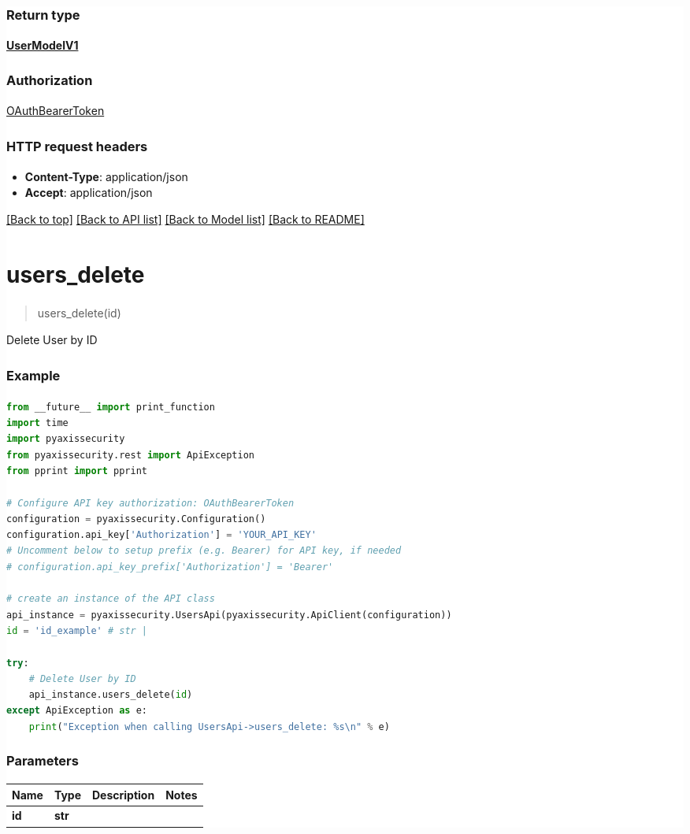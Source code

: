 ### Return type

[**UserModelV1**](UserModelV1.md)

### Authorization

[OAuthBearerToken](../README.md#OAuthBearerToken)

### HTTP request headers

 - **Content-Type**: application/json
 - **Accept**: application/json

[[Back to top]](#) [[Back to API list]](../README.md#documentation-for-api-endpoints) [[Back to Model list]](../README.md#documentation-for-models) [[Back to README]](../README.md)

# **users_delete**
> users_delete(id)

Delete User by ID

### Example
```python
from __future__ import print_function
import time
import pyaxissecurity
from pyaxissecurity.rest import ApiException
from pprint import pprint

# Configure API key authorization: OAuthBearerToken
configuration = pyaxissecurity.Configuration()
configuration.api_key['Authorization'] = 'YOUR_API_KEY'
# Uncomment below to setup prefix (e.g. Bearer) for API key, if needed
# configuration.api_key_prefix['Authorization'] = 'Bearer'

# create an instance of the API class
api_instance = pyaxissecurity.UsersApi(pyaxissecurity.ApiClient(configuration))
id = 'id_example' # str | 

try:
    # Delete User by ID
    api_instance.users_delete(id)
except ApiException as e:
    print("Exception when calling UsersApi->users_delete: %s\n" % e)
```

### Parameters

Name | Type | Description  | Notes
------------- | ------------- | ------------- | -------------
 **id** | **str**|  | 
